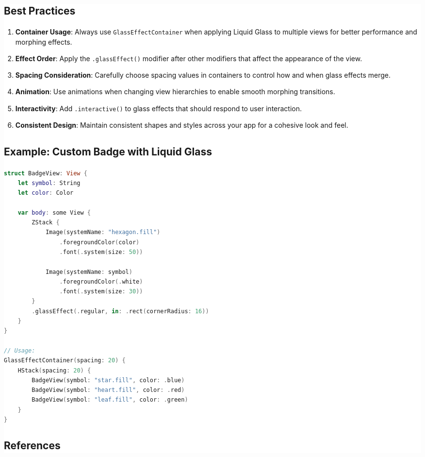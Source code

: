 ## Best Practices

1. **Container Usage**: Always use `GlassEffectContainer` when applying Liquid Glass to multiple views for better performance and morphing effects.

2. **Effect Order**: Apply the `.glassEffect()` modifier after other modifiers that affect the appearance of the view.

3. **Spacing Consideration**: Carefully choose spacing values in containers to control how and when glass effects merge.

4. **Animation**: Use animations when changing view hierarchies to enable smooth morphing transitions.

5. **Interactivity**: Add `.interactive()` to glass effects that should respond to user interaction.

6. **Consistent Design**: Maintain consistent shapes and styles across your app for a cohesive look and feel.

## Example: Custom Badge with Liquid Glass

```swift
struct BadgeView: View {
    let symbol: String
    let color: Color
    
    var body: some View {
        ZStack {
            Image(systemName: "hexagon.fill")
                .foregroundColor(color)
                .font(.system(size: 50))
            
            Image(systemName: symbol)
                .foregroundColor(.white)
                .font(.system(size: 30))
        }
        .glassEffect(.regular, in: .rect(cornerRadius: 16))
    }
}

// Usage:
GlassEffectContainer(spacing: 20) {
    HStack(spacing: 20) {
        BadgeView(symbol: "star.fill", color: .blue)
        BadgeView(symbol: "heart.fill", color: .red)
        BadgeView(symbol: "leaf.fill", color: .green)
    }
}
```

## References
